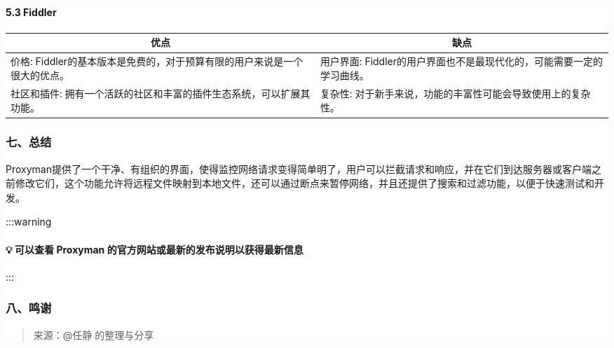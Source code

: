 #### 5.3 Fiddler

| 优点 | 缺点 |
| ---- | ---- |
| 价格: Fiddler的基本版本是免费的，对于预算有限的用户来说是一个很大的优点。| 用户界面: Fiddler的用户界面也不是最现代化的，可能需要一定的学习曲线。| 功能丰富: 提供了包括自定义脚本、性能测试、数据捕获和修改等功能。| 跨平台支持: 虽然有Fiddler Everywhere，但它的功能和性能可能还没有完全达到原始Windows版本的水平。|
| 社区和插件: 拥有一个活跃的社区和丰富的插件生态系统，可以扩展其功能。|复杂性: 对于新手来说，功能的丰富性可能会导致使用上的复杂性。|

### 七、总结

Proxyman提供了一个干净、有组织的界面，使得监控网络请求变得简单明了，用户可以拦截请求和响应，并在它们到达服务器或客户端之前修改它们，这个功能允许将远程文件映射到本地文件，还可以通过断点来暂停网络，并且还提供了搜索和过滤功能，以便于快速测试和开发。

:::warning

#### 💡  可以查看 Proxyman 的官方网站或最新的发布说明以获得最新信息

:::

### 八、鸣谢
>  来源：@任静 的整理与分享